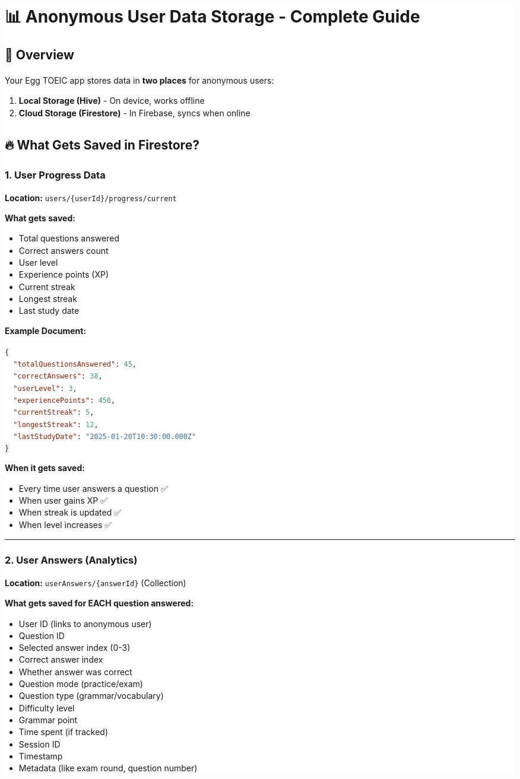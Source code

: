 # 📊 Anonymous User Data Storage - Complete Guide

## 🎯 Overview

Your Egg TOEIC app stores data in **two places** for anonymous users:
1. **Local Storage (Hive)** - On device, works offline
2. **Cloud Storage (Firestore)** - In Firebase, syncs when online

## 🔥 What Gets Saved in Firestore?

### 1. User Progress Data
**Location:** `users/{userId}/progress/current`

**What gets saved:**
- Total questions answered
- Correct answers count
- User level
- Experience points (XP)
- Current streak
- Longest streak
- Last study date

**Example Document:**
```json
{
  "totalQuestionsAnswered": 45,
  "correctAnswers": 38,
  "userLevel": 3,
  "experiencePoints": 450,
  "currentStreak": 5,
  "longestStreak": 12,
  "lastStudyDate": "2025-01-20T10:30:00.000Z"
}
```

**When it gets saved:**
- Every time user answers a question ✅
- When user gains XP ✅
- When streak is updated ✅
- When level increases ✅

---

### 2. User Answers (Analytics)
**Location:** `userAnswers/{answerId}` (Collection)

**What gets saved for EACH question answered:**
- User ID (links to anonymous user)
- Question ID
- Selected answer index (0-3)
- Correct answer index
- Whether answer was correct
- Question mode (practice/exam)
- Question type (grammar/vocabulary)
- Difficulty level
- Grammar point
- Time spent (if tracked)
- Session ID
- Timestamp
- Metadata (like exam round, question number)
